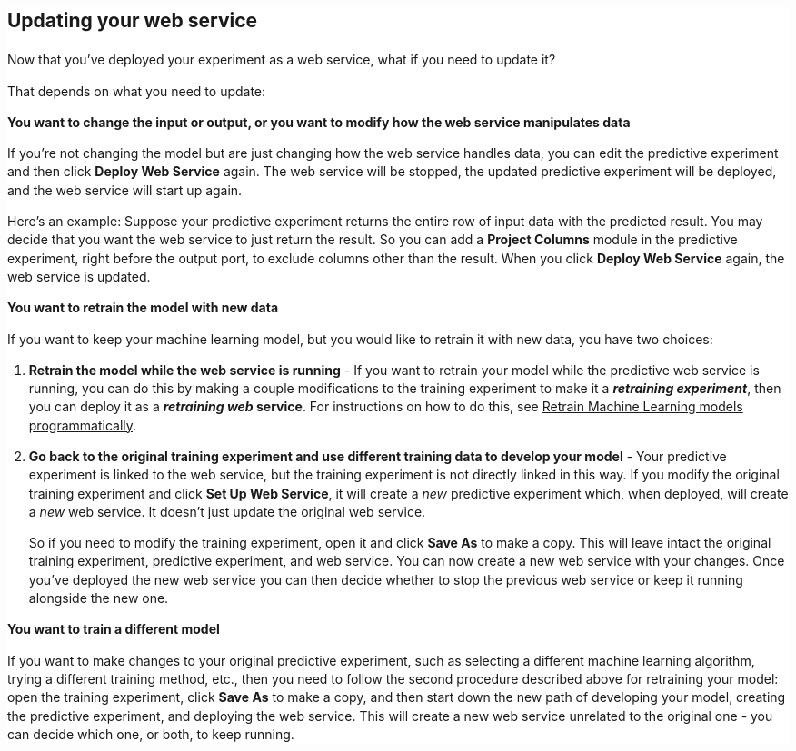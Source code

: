## Updating your web service
Now that you’ve deployed your experiment as a web service, what if you
need to update it?

That depends on what you need to update:

**You want to change the input or output, or you want to modify how the
web service manipulates data**

If you’re not changing the model but are just changing how the web
service handles data, you can edit the predictive experiment and then
click **Deploy Web Service** again. The web service will be stopped, the
updated predictive experiment will be deployed, and the web service will
start up again.

Here’s an example: Suppose your predictive experiment returns the entire
row of input data with the predicted result. You may decide that you
want the web service to just return the result. So you can add a
**Project Columns** module in the predictive experiment, right before
the output port, to exclude columns other than the result. When you
click **Deploy Web Service** again, the web service is updated.

**You want to retrain the model with new data**

If you want to keep your machine learning model, but you would like to
retrain it with new data, you have two choices:

1. **Retrain the model while the web service is running** - If you want
to retrain your model while the predictive web service is running,
you can do this by making a couple modifications to the training
experiment to make it a ***retraining experiment***, then you can
deploy it as a ***retraining web* service**. For instructions on how
to do this, see [Retrain Machine Learning models
programmatically](machine-learning-retrain-models-programmatically.md).

2. **Go back to the original training experiment and use different
training data to develop your model** - Your predictive experiment
is linked to the web service, but the training experiment is not
directly linked in this way. If you modify the original training
experiment and click **Set Up Web Service**, it will create a *new*
predictive experiment which, when deployed, will create a *new*
web service. It doesn’t just update the original web service.

   So if you need to modify the training experiment, open it and click
**Save As** to make a copy. This will leave intact the original
training experiment, predictive experiment, and web service. You can
now create a new web service with your changes. Once you’ve deployed
the new web service you can then decide whether to stop the previous
web service or keep it running alongside the new one.


**You want to train a different model**

If you want to make changes to
your original predictive experiment, such as selecting a different
machine learning algorithm, trying a different training method, etc.,
then you need to follow the second procedure described above for
retraining your model: open the training experiment, click **Save As**
to make a copy, and then start down the new path of developing your
model, creating the predictive experiment, and deploying the web
service. This will create a new web service unrelated to the original
one - you can decide which one, or both, to keep running.
